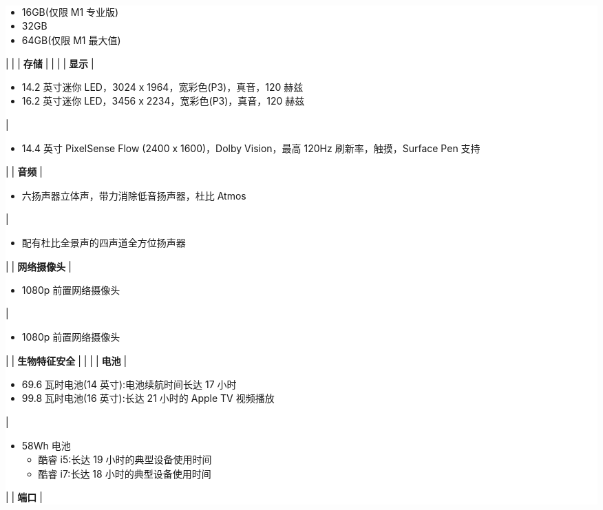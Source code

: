 *   16GB(仅限 M1 专业版)
*   32GB
*   64GB(仅限 M1 最大值)

 |  |
| **存储** |  |  |
| **显示** | 

*   14.2 英寸迷你 LED，3024 x 1964，宽彩色(P3)，真音，120 赫兹
*   16.2 英寸迷你 LED，3456 x 2234，宽彩色(P3)，真音，120 赫兹

 | 

*   14.4 英寸 PixelSense Flow (2400 x 1600)，Dolby Vision，最高 120Hz 刷新率，触摸，Surface Pen 支持

 |
| **音频** | 

*   六扬声器立体声，带力消除低音扬声器，杜比 Atmos

 | 

*   配有杜比全景声的四声道全方位扬声器

 |
| **网络摄像头** | 

*   1080p 前置网络摄像头

 | 

*   1080p 前置网络摄像头

 |
| **生物特征安全** |  |  |
| **电池** | 

*   69.6 瓦时电池(14 英寸):电池续航时间长达 17 小时
*   99.8 瓦时电池(16 英寸):长达 21 小时的 Apple TV 视频播放

 | 

*   58Wh 电池
    *   酷睿 i5:长达 19 小时的典型设备使用时间
    *   酷睿 i7:长达 18 小时的典型设备使用时间

 |
| **端口** | 
